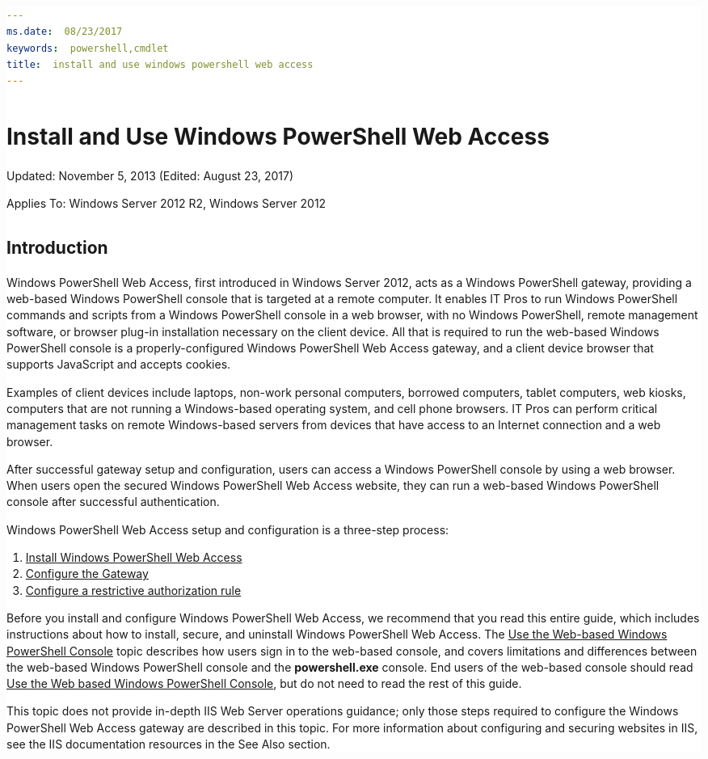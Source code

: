 ```yaml
---
ms.date:  08/23/2017
keywords:  powershell,cmdlet
title:  install and use windows powershell web access
---
```


# Install and Use Windows PowerShell Web Access

Updated: November 5, 2013 (Edited: August 23, 2017)

Applies To: Windows Server 2012 R2, Windows Server 2012

## Introduction

Windows PowerShell Web Access, first introduced in Windows Server 2012, acts as a Windows
PowerShell gateway, providing a web-based Windows PowerShell console that is targeted at a remote
computer. It enables IT Pros to run Windows PowerShell commands and scripts from a Windows
PowerShell console in a web browser, with no Windows PowerShell, remote management software, or
browser plug-in installation necessary on the client device. All that is required to run the
web-based Windows PowerShell console is a properly-configured Windows PowerShell Web Access
gateway, and a client device browser that supports JavaScript and accepts cookies.

Examples of client devices include laptops, non-work personal computers, borrowed computers, tablet
computers, web kiosks, computers that are not running a Windows-based operating system, and cell
phone browsers. IT Pros can perform critical management tasks on remote Windows-based servers from
devices that have access to an Internet connection and a web browser.

After successful gateway setup and configuration, users can access a Windows PowerShell console by
using a web browser. When users open the secured Windows PowerShell Web Access website, they can
run a web-based Windows PowerShell console after successful authentication.

Windows PowerShell Web Access setup and configuration is a three-step process:

1. [Install Windows PowerShell Web Access](#install-windows-powershell-web-access-using-powershell-cmdlets)
1. [Configure the Gateway](#configure-the-gateway)
1. [Configure a restrictive authorization rule](#configure-a-restrictive-authorization-rule)

Before you install and configure Windows PowerShell Web Access, we recommend that you read this
entire guide, which includes instructions about how to install, secure, and uninstall Windows
PowerShell Web Access. The [Use the Web-based Windows PowerShell Console](/previous-versions/windows/it-pro/windows-server-2012-R2-and-2012/hh831417(v=ws.11))
topic describes how users sign in to the web-based console, and covers limitations and differences
between the web-based Windows PowerShell console and the **powershell.exe** console. End users of
the web-based console should read [Use the Web based Windows PowerShell Console](use-the-web-based-windows-powershell-console.md),
but do not need to read the rest of this guide.

This topic does not provide in-depth IIS Web Server operations guidance; only those steps required
to configure the Windows PowerShell Web Access gateway are described in this topic. For more
information about configuring and securing websites in IIS, see the IIS documentation resources in
the See Also section.
